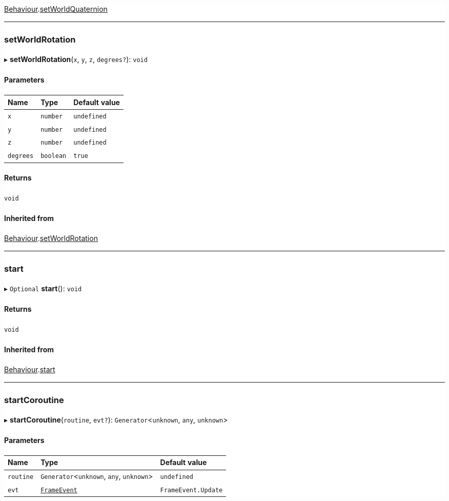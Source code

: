 [Behaviour](Behaviour.md).[setWorldQuaternion](Behaviour.md#setworldquaternion)

___

### setWorldRotation

▸ **setWorldRotation**(`x`, `y`, `z`, `degrees?`): `void`

#### Parameters

| Name | Type | Default value |
| :------ | :------ | :------ |
| `x` | `number` | `undefined` |
| `y` | `number` | `undefined` |
| `z` | `number` | `undefined` |
| `degrees` | `boolean` | `true` |

#### Returns

`void`

#### Inherited from

[Behaviour](Behaviour.md).[setWorldRotation](Behaviour.md#setworldrotation)

___

### start

▸ `Optional` **start**(): `void`

#### Returns

`void`

#### Inherited from

[Behaviour](Behaviour.md).[start](Behaviour.md#start)

___

### startCoroutine

▸ **startCoroutine**(`routine`, `evt?`): `Generator`<`unknown`, `any`, `unknown`\>

#### Parameters

| Name | Type | Default value |
| :------ | :------ | :------ |
| `routine` | `Generator`<`unknown`, `any`, `unknown`\> | `undefined` |
| `evt` | [`FrameEvent`](../enums/FrameEvent.md) | `FrameEvent.Update` |
